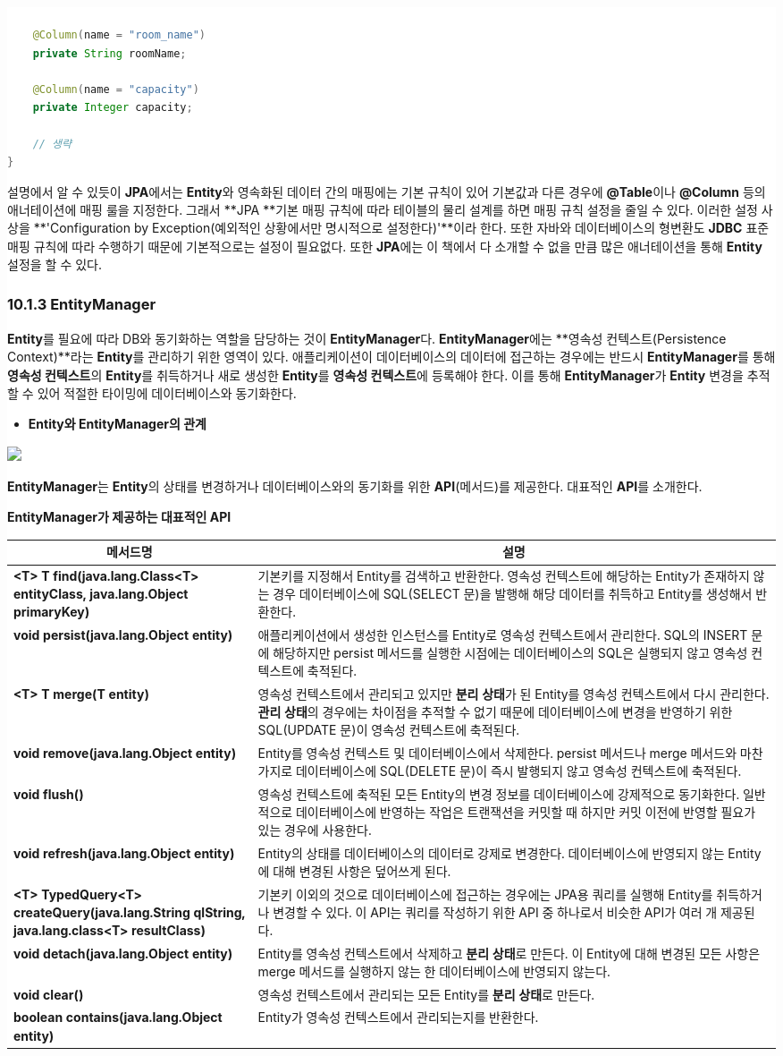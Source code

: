 ```java
    
    @Column(name = "room_name")
    private String roomName;
    
    @Column(name = "capacity")
    private Integer capacity;
    
    // 생략    
}
```



설명에서 알 수 있듯이 **JPA**에서는 **Entity**와 영속화된 데이터 간의 매핑에는 기본 규칙이 있어 기본값과 다른 경우에 **@Table**이나 **@Column** 등의 애너테이션에 매핑 룰을 지정한다. 그래서 **JPA **기본 매핑 규칙에 따라 테이블의 물리 설계를 하면 매핑 규칙 설정을 줄일 수 있다. 이러한 설정 사상을 **'Configuration by Exception(예외적인 상황에서만 명시적으로 설정한다)'**이라 한다. 또한 자바와 데이터베이스의 형변환도 **JDBC** 표준 매핑 규칙에 따라 수행하기 때문에 기본적으로는 설정이 필요없다. 또한 **JPA**에는 이 책에서 다 소개할 수 없을 만큼 많은 애너테이션을 통해 **Entity** 설정을 할 수 있다. 



### 10.1.3 EntityManager

**Entity**를 필요에 따라 DB와 동기화하는 역할을 담당하는 것이 **EntityManager**다. **EntityManager**에는 **영속성 컨텍스트(Persistence Context)**라는 **Entity**를 관리하기 위한 영역이 있다. 애플리케이션이 데이터베이스의 데이터에 접근하는 경우에는 반드시 **EntityManager**를 통해 **영속성 컨텍스트**의 **Entity**를 취득하거나 새로 생성한 **Entity**를 **영속성 컨텍스트**에 등록해야 한다. 이를 통해 **EntityManager**가 **Entity** 변경을 추적할 수 있어 적절한 타이밍에 데이터베이스와 동기화한다.







- **Entity와 EntityManager의 관계**

![](https://docs.google.com/drawings/d/sBBx_TEULSF6_35Qp6cDsgg/image?parent=e/2PACX-1vSgWs9-SkKDVDplyC96i2vj5TuZvbmLHvACG_NMQ3eEa1hFtJwCGbFZVRaHriS3HOeS8O0XIQ6gqqII&rev=525&h=336&w=601&ac=1)





**EntityManager**는 **Entity**의 상태를 변경하거나 데이터베이스와의 동기화를 위한 **API**(메서드)를 제공한다. 대표적인 **API**를 소개한다.



**EntityManager가 제공하는 대표적인 API**

| 메서드명                                                     | 설명                                                         |
| ------------------------------------------------------------ | ------------------------------------------------------------ |
| **\<T> T find(java.lang.Class\<T> entityClass, java.lang.Object primaryKey)** | 기본키를 지정해서 Entity를 검색하고 반환한다. 영속성 컨텍스트에 해당하는 Entity가 존재하지 않는 경우 데이터베이스에 SQL(SELECT 문)을 발행해 해당 데이터를 취득하고 Entity를 생성해서 반환한다. |
| **void persist(java.lang.Object entity)**                    | 애플리케이션에서 생성한 인스턴스를 Entity로 영속성 컨텍스트에서 관리한다. SQL의 INSERT 문에 해당하지만 persist 메서드를 실행한 시점에는 데이터베이스의 SQL은 실행되지 않고 영속성 컨텍스트에 축적된다. |
| **\<T> T merge(T entity)**                                   | 영속성 컨텍스트에서 관리되고 있지만 **분리 상태**가 된 Entity를 영속성 컨텍스트에서 다시 관리한다. **관리 상태**의 경우에는 차이점을 추적할 수 없기 때문에 데이터베이스에 변경을 반영하기 위한 SQL(UPDATE 문)이 영속성 컨텍스트에 축적된다. |
| **void remove(java.lang.Object entity)**                     | Entity를 영속성 컨텍스트 및 데이터베이스에서 삭제한다. persist 메서드나 merge 메서드와 마찬가지로 데이터베이스에 SQL(DELETE 문)이 즉시 발행되지 않고 영속성 컨텍스트에 축적된다. |
| **void flush()**                                             | 영속성 컨텍스트에 축적된 모든 Entity의 변경 정보를 데이터베이스에 강제적으로 동기화한다. 일반적으로 데이터베이스에 반영하는 작업은 트랜잭션을 커밋할 때 하지만 커밋 이전에 반영할 필요가 있는 경우에 사용한다. |
| **void refresh(java.lang.Object entity)**                    | Entity의 상태를 데이터베이스의 데이터로 강제로 변경한다. 데이터베이스에 반영되지 않는 Entity에 대해 변경된 사항은 덮어쓰게 된다. |
| **\<T> TypedQuery\<T> createQuery(java.lang.String qlString, java.lang.class\<T> resultClass)** | 기본키 이외의 것으로 데이터베이스에 접근하는 경우에는 JPA용 쿼리를 실행해 Entity를 취득하거나 변경할 수 있다. 이 API는 쿼리를 작성하기 위한 API 중 하나로서 비슷한 API가 여러 개 제공된다. |
| **void detach(java.lang.Object entity)**                     | Entity를 영속성 컨텍스트에서 삭제하고 **분리 상태**로 만든다. 이 Entity에 대해 변경된 모든 사항은 merge 메서드를 실행하지 않는 한 데이터베이스에 반영되지 않는다. |
| **void clear()**                                             | 영속성 컨텍스트에서 관리되는 모든 Entity를 **분리 상태**로 만든다. |
| **boolean contains(java.lang.Object entity)**                | Entity가 영속성 컨텍스트에서 관리되는지를 반환한다.          |
